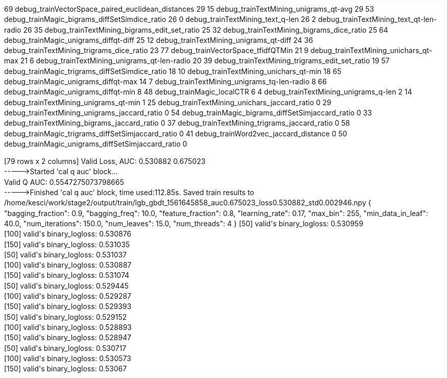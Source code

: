 69  debug_trainVectorSpace_paired_euclidean_distances          29
15              debug_trainTextMining_unigrams_qt-avg          29
53      debug_trainMagic_bigrams_diffSetSimdice_ratio          26
0                    debug_trainTextMining_text_q-len          26
2             debug_trainTextMining_text_qt-len-radio          26
35       debug_trainTextMining_bigrams_edit_set_ratio          25
32           debug_trainTextMining_bigrams_dice_ratio          25
64              debug_trainMagic_unigrams_diffqt-diff          25
12             debug_trainTextMining_unigrams_qt-diff          24
36          debug_trainTextMining_trigrams_dice_ratio          23
77                  debug_trainVectorSpace_tfidfQTMin          21
9               debug_trainTextMining_unichars_qt-max          21
6         debug_trainTextMining_unigrams_qt-len-radio          20
39      debug_trainTextMining_trigrams_edit_set_ratio          19
57     debug_trainMagic_trigrams_diffSetSimdice_ratio          18
10              debug_trainTextMining_unichars_qt-min          18
65               debug_trainMagic_unigrams_diffqt-max          14
7         debug_trainTextMining_unigrams_tq-len-radio           8
66               debug_trainMagic_unigrams_diffqt-min           8
48                          debug_trainMagic_localCTR           6
4                debug_trainTextMining_unigrams_q-len           2
14              debug_trainTextMining_unigrams_qt-min           1
25       debug_trainTextMining_unichars_jaccard_ratio           0
29       debug_trainTextMining_unigrams_jaccard_ratio           0
54   debug_trainMagic_bigrams_diffSetSimjaccard_ratio           0
33        debug_trainTextMining_bigrams_jaccard_ratio           0
37       debug_trainTextMining_trigrams_jaccard_ratio           0
58  debug_trainMagic_trigrams_diffSetSimjaccard_ratio           0
41               debug_trainWord2vec_jaccard_distance           0
50  debug_trainMagic_unigrams_diffSetSimjaccard_ratio           0

[79 rows x 2 columns]
Valid Loss, AUC: 0.530882 0.675023                  
----->Started 'cal q auc' block...                  
Valid Q AUC: 0.5547275073798665                     
----->Finished 'cal q auc' block, time used:112.85s.
Saved train results to /home/kesci/work/stage2/output/train/lgb_gbdt_1561645858_auc0.675023_loss0.530882_std0.002946.npy
{                                                                             
 "bagging_fraction": 0.9,
 "bagging_freq": 10.0,
 "feature_fraction": 0.8,
 "learning_rate": 0.17,
 "max_bin": 255,
 "min_data_in_leaf": 40.0,
 "num_iterations": 150.0,
 "num_leaves": 15.0,
 "num_threads": 4
}
[50]	valid's binary_logloss: 0.530959                                         
[100]	valid's binary_logloss: 0.530876                                        
[150]	valid's binary_logloss: 0.531035                                        
[50]	valid's binary_logloss: 0.531037                                         
[100]	valid's binary_logloss: 0.530887                                        
[150]	valid's binary_logloss: 0.531074                                        
[50]	valid's binary_logloss: 0.529445                                         
[100]	valid's binary_logloss: 0.529287                                        
[150]	valid's binary_logloss: 0.529393                                        
[50]	valid's binary_logloss: 0.529152                                         
[100]	valid's binary_logloss: 0.528893                                        
[150]	valid's binary_logloss: 0.528947                                        
[50]	valid's binary_logloss: 0.530717                                         
[100]	valid's binary_logloss: 0.530573                                        
[150]	valid's binary_logloss: 0.53067                                         